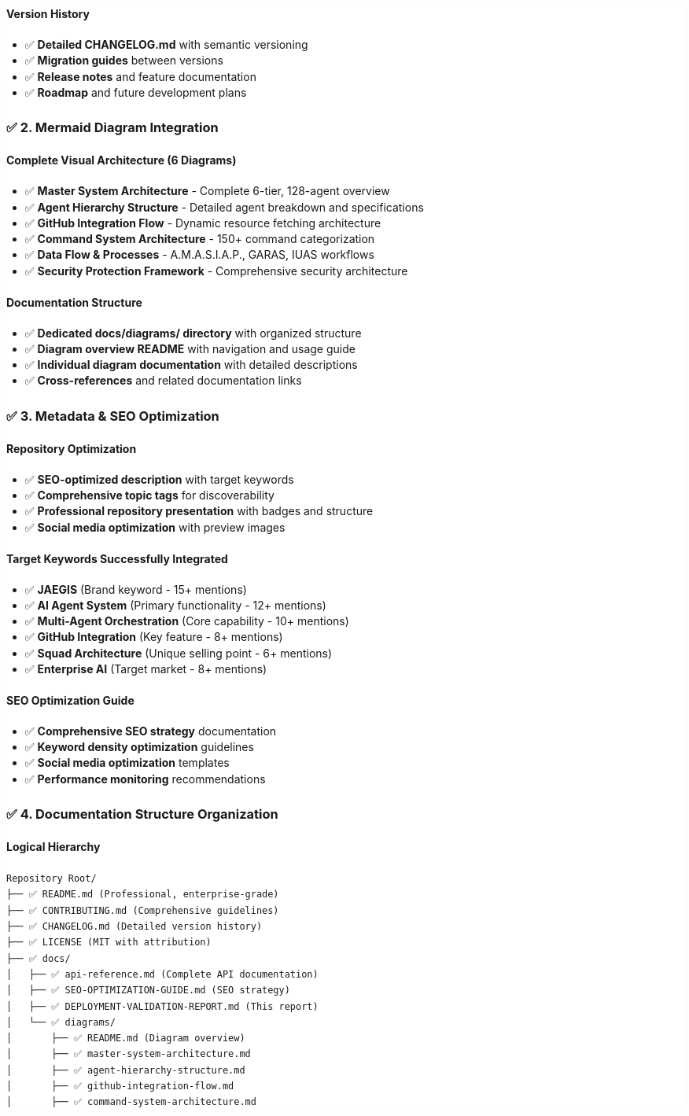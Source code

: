 #### **Version History**
- ✅ **Detailed CHANGELOG.md** with semantic versioning
- ✅ **Migration guides** between versions
- ✅ **Release notes** and feature documentation
- ✅ **Roadmap** and future development plans

### **✅ 2. Mermaid Diagram Integration**

#### **Complete Visual Architecture (6 Diagrams)**
- ✅ **Master System Architecture** - Complete 6-tier, 128-agent overview
- ✅ **Agent Hierarchy Structure** - Detailed agent breakdown and specifications
- ✅ **GitHub Integration Flow** - Dynamic resource fetching architecture
- ✅ **Command System Architecture** - 150+ command categorization
- ✅ **Data Flow & Processes** - A.M.A.S.I.A.P., GARAS, IUAS workflows
- ✅ **Security Protection Framework** - Comprehensive security architecture

#### **Documentation Structure**
- ✅ **Dedicated docs/diagrams/ directory** with organized structure
- ✅ **Diagram overview README** with navigation and usage guide
- ✅ **Individual diagram documentation** with detailed descriptions
- ✅ **Cross-references** and related documentation links

### **✅ 3. Metadata & SEO Optimization**

#### **Repository Optimization**
- ✅ **SEO-optimized description** with target keywords
- ✅ **Comprehensive topic tags** for discoverability
- ✅ **Professional repository presentation** with badges and structure
- ✅ **Social media optimization** with preview images

#### **Target Keywords Successfully Integrated**
- ✅ **JAEGIS** (Brand keyword - 15+ mentions)
- ✅ **AI Agent System** (Primary functionality - 12+ mentions)
- ✅ **Multi-Agent Orchestration** (Core capability - 10+ mentions)
- ✅ **GitHub Integration** (Key feature - 8+ mentions)
- ✅ **Squad Architecture** (Unique selling point - 6+ mentions)
- ✅ **Enterprise AI** (Target market - 8+ mentions)

#### **SEO Optimization Guide**
- ✅ **Comprehensive SEO strategy** documentation
- ✅ **Keyword density optimization** guidelines
- ✅ **Social media optimization** templates
- ✅ **Performance monitoring** recommendations

### **✅ 4. Documentation Structure Organization**

#### **Logical Hierarchy**
```
Repository Root/
├── ✅ README.md (Professional, enterprise-grade)
├── ✅ CONTRIBUTING.md (Comprehensive guidelines)
├── ✅ CHANGELOG.md (Detailed version history)
├── ✅ LICENSE (MIT with attribution)
├── ✅ docs/
│   ├── ✅ api-reference.md (Complete API documentation)
│   ├── ✅ SEO-OPTIMIZATION-GUIDE.md (SEO strategy)
│   ├── ✅ DEPLOYMENT-VALIDATION-REPORT.md (This report)
│   └── ✅ diagrams/
│       ├── ✅ README.md (Diagram overview)
│       ├── ✅ master-system-architecture.md
│       ├── ✅ agent-hierarchy-structure.md
│       ├── ✅ github-integration-flow.md
│       ├── ✅ command-system-architecture.md
```